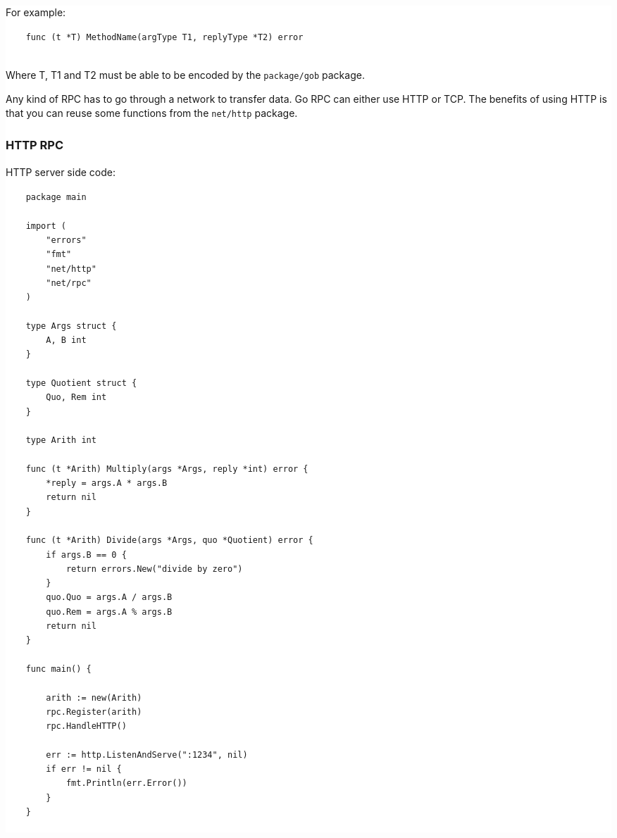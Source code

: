 

For example:
``` 
    func (t *T) MethodName(argType T1, replyType *T2) error
    
```

Where T, T1 and T2 must be able to be encoded by the `package/gob` package.

Any kind of RPC has to go through a network to transfer data. Go RPC can either use HTTP or TCP. The benefits of using HTTP is that you can reuse some functions from the `net/http` package.

### HTTP RPC

HTTP server side code:
``` 
    package main
    
    import (
        "errors"
        "fmt"
        "net/http"
        "net/rpc"
    )
    
    type Args struct {
        A, B int
    }
    
    type Quotient struct {
        Quo, Rem int
    }
    
    type Arith int
    
    func (t *Arith) Multiply(args *Args, reply *int) error {
        *reply = args.A * args.B
        return nil
    }
    
    func (t *Arith) Divide(args *Args, quo *Quotient) error {
        if args.B == 0 {
            return errors.New("divide by zero")
        }
        quo.Quo = args.A / args.B
        quo.Rem = args.A % args.B
        return nil
    }
    
    func main() {
    
        arith := new(Arith)
        rpc.Register(arith)
        rpc.HandleHTTP()
    
        err := http.ListenAndServe(":1234", nil)
        if err != nil {
            fmt.Println(err.Error())
        }
    }
    
```

